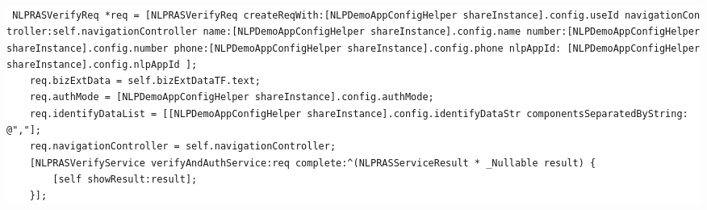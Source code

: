 ```Objc
 NLPRASVerifyReq *req = [NLPRASVerifyReq createReqWith:[NLPDemoAppConfigHelper shareInstance].config.useId navigationController:self.navigationController name:[NLPDemoAppConfigHelper shareInstance].config.name number:[NLPDemoAppConfigHelper shareInstance].config.number phone:[NLPDemoAppConfigHelper shareInstance].config.phone nlpAppId: [NLPDemoAppConfigHelper shareInstance].config.nlpAppId ];
    req.bizExtData = self.bizExtDataTF.text;
    req.authMode = [NLPDemoAppConfigHelper shareInstance].config.authMode;
    req.identifyDataList = [[NLPDemoAppConfigHelper shareInstance].config.identifyDataStr componentsSeparatedByString:@","];
    req.navigationController = self.navigationController;
    [NLPRASVerifyService verifyAndAuthService:req complete:^(NLPRASServiceResult * _Nullable result) {
        [self showResult:result];
    }];
```
























